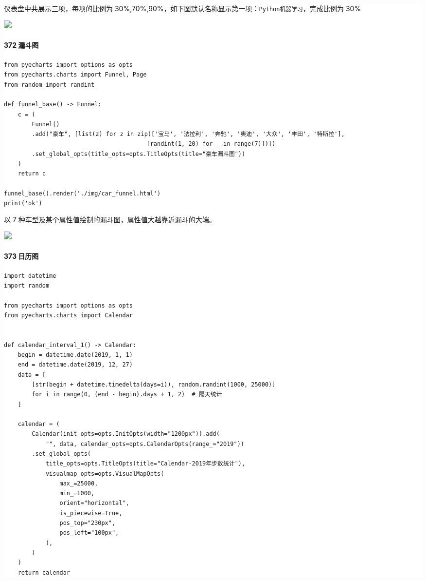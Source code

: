 
仪表盘中共展示三项，每项的比例为 30%,70%,90%，如下图默认名称显示第一项：`Python机器学习`，完成比例为 30%

![](https://imgkr.cn-bj.ufileos.com/09fc48b1-6c7a-4cdc-8289-f16111a1d14b.png)

#### 372 漏斗图

    
    
    from pyecharts import options as opts
    from pyecharts.charts import Funnel, Page
    from random import randint
    
    def funnel_base() -> Funnel:
        c = (
            Funnel()
            .add("豪车", [list(z) for z in zip(['宝马', '法拉利', '奔驰', '奥迪', '大众', '丰田', '特斯拉'],
                                             [randint(1, 20) for _ in range(7)])])
            .set_global_opts(title_opts=opts.TitleOpts(title="豪车漏斗图"))
        )
        return c
    
    funnel_base().render('./img/car_funnel.html')
    print('ok')
    

以 7 种车型及某个属性值绘制的漏斗图，属性值大越靠近漏斗的大端。

![](https://imgkr.cn-bj.ufileos.com/88a228a2-fb57-4e2e-9d32-65fcefa36f2e.png)

#### 373 日历图

    
    
    import datetime
    import random
    
    from pyecharts import options as opts
    from pyecharts.charts import Calendar
    
    
    def calendar_interval_1() -> Calendar:
        begin = datetime.date(2019, 1, 1)
        end = datetime.date(2019, 12, 27)
        data = [
            [str(begin + datetime.timedelta(days=i)), random.randint(1000, 25000)]
            for i in range(0, (end - begin).days + 1, 2)  # 隔天统计
        ]
    
        calendar = (
            Calendar(init_opts=opts.InitOpts(width="1200px")).add(
                "", data, calendar_opts=opts.CalendarOpts(range_="2019"))
            .set_global_opts(
                title_opts=opts.TitleOpts(title="Calendar-2019年步数统计"),
                visualmap_opts=opts.VisualMapOpts(
                    max_=25000,
                    min_=1000,
                    orient="horizontal",
                    is_piecewise=True,
                    pos_top="230px",
                    pos_left="100px",
                ),
            )
        )
        return calendar
    